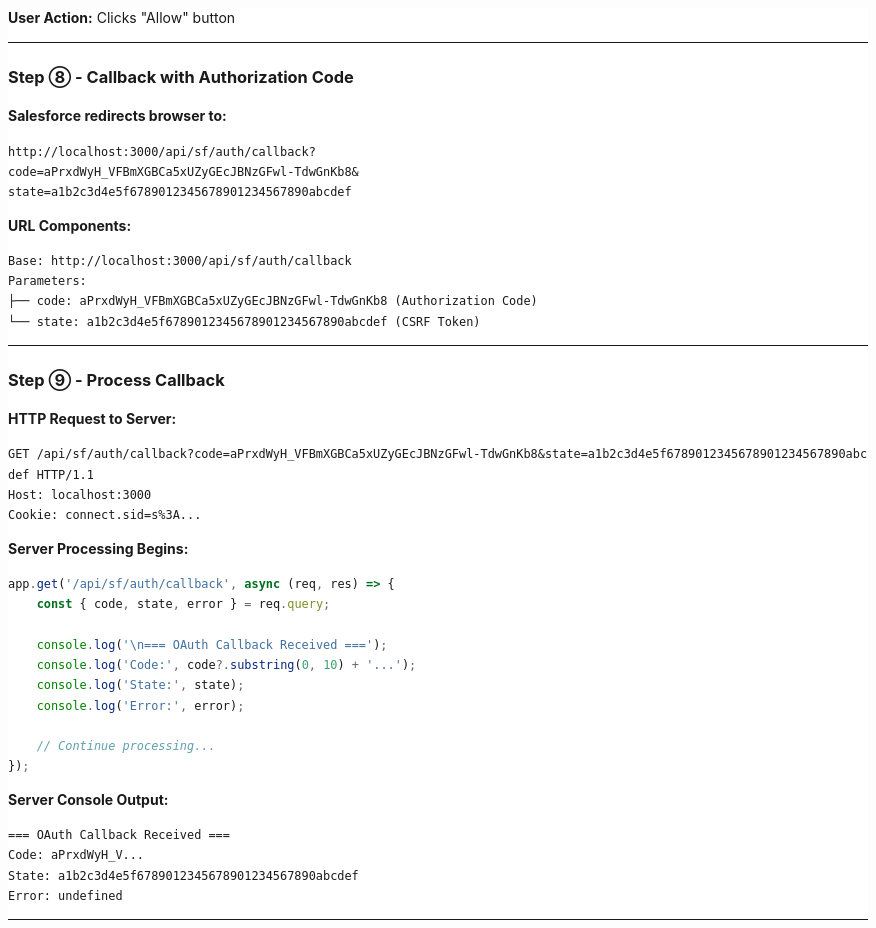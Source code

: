 **User Action:** Clicks "Allow" button

---

### **Step ⑧ - Callback with Authorization Code**

**Salesforce redirects browser to:**
```
http://localhost:3000/api/sf/auth/callback?
code=aPrxdWyH_VFBmXGBCa5xUZyGEcJBNzGFwl-TdwGnKb8&
state=a1b2c3d4e5f6789012345678901234567890abcdef
```

**URL Components:**
```
Base: http://localhost:3000/api/sf/auth/callback
Parameters:
├── code: aPrxdWyH_VFBmXGBCa5xUZyGEcJBNzGFwl-TdwGnKb8 (Authorization Code)
└── state: a1b2c3d4e5f6789012345678901234567890abcdef (CSRF Token)
```

---

### **Step ⑨ - Process Callback**

**HTTP Request to Server:**
```http
GET /api/sf/auth/callback?code=aPrxdWyH_VFBmXGBCa5xUZyGEcJBNzGFwl-TdwGnKb8&state=a1b2c3d4e5f6789012345678901234567890abcdef HTTP/1.1
Host: localhost:3000
Cookie: connect.sid=s%3A...
```

**Server Processing Begins:**
```javascript
app.get('/api/sf/auth/callback', async (req, res) => {
    const { code, state, error } = req.query;
    
    console.log('\n=== OAuth Callback Received ===');
    console.log('Code:', code?.substring(0, 10) + '...');
    console.log('State:', state);
    console.log('Error:', error);
    
    // Continue processing...
});
```

**Server Console Output:**
```
=== OAuth Callback Received ===
Code: aPrxdWyH_V...
State: a1b2c3d4e5f6789012345678901234567890abcdef
Error: undefined
```

---

